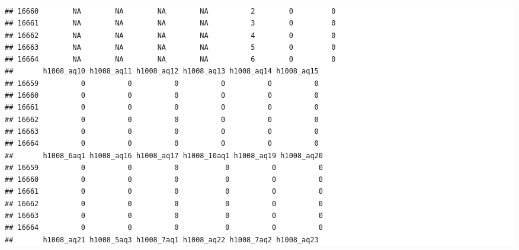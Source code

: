     ## 16660        NA        NA        NA        NA          2        0         0
    ## 16661        NA        NA        NA        NA          3        0         0
    ## 16662        NA        NA        NA        NA          4        0         0
    ## 16663        NA        NA        NA        NA          5        0         0
    ## 16664        NA        NA        NA        NA          6        0         0
    ##       h1008_aq10 h1008_aq11 h1008_aq12 h1008_aq13 h1008_aq14 h1008_aq15
    ## 16659          0          0          0          0          0          0
    ## 16660          0          0          0          0          0          0
    ## 16661          0          0          0          0          0          0
    ## 16662          0          0          0          0          0          0
    ## 16663          0          0          0          0          0          0
    ## 16664          0          0          0          0          0          0
    ##       h1008_6aq1 h1008_aq16 h1008_aq17 h1008_10aq1 h1008_aq19 h1008_aq20
    ## 16659          0          0          0           0          0          0
    ## 16660          0          0          0           0          0          0
    ## 16661          0          0          0           0          0          0
    ## 16662          0          0          0           0          0          0
    ## 16663          0          0          0           0          0          0
    ## 16664          0          0          0           0          0          0
    ##       h1008_aq21 h1008_5aq3 h1008_7aq1 h1008_aq22 h1008_7aq2 h1008_aq23